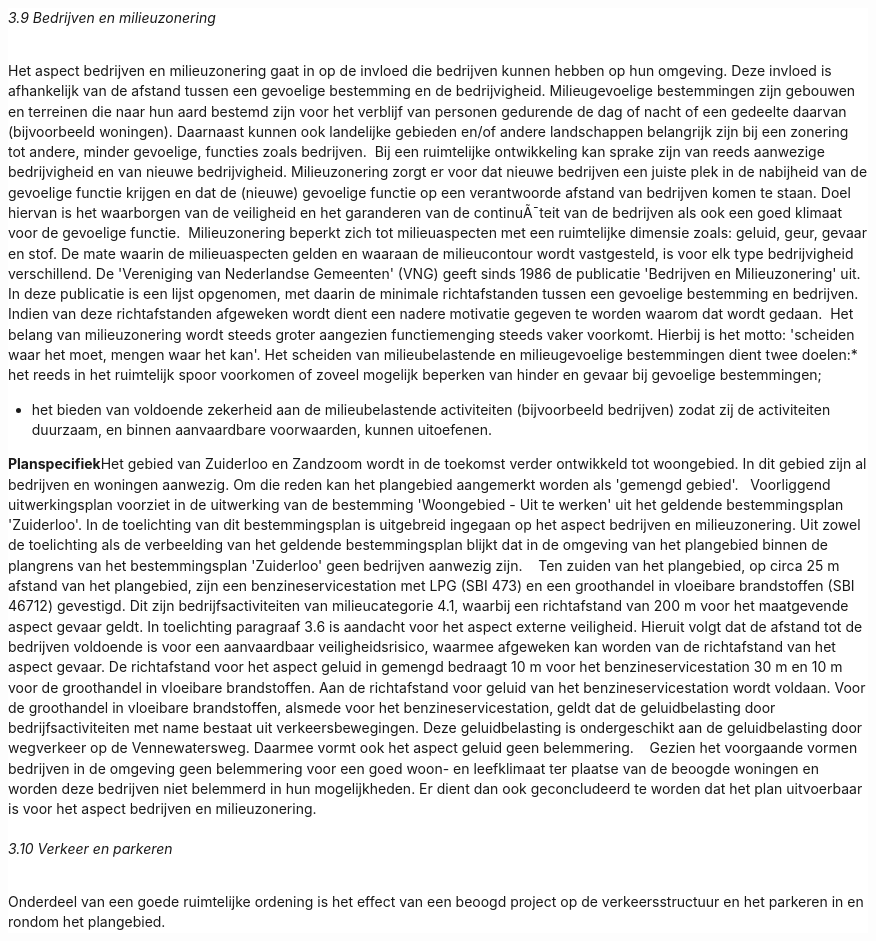 ###### 3\.9 Bedrijven en milieuzonering

Het aspect bedrijven en milieuzonering gaat in op de invloed die bedrijven kunnen hebben op hun omgeving. Deze invloed is afhankelijk van de afstand tussen een gevoelige bestemming en de bedrijvigheid. Milieugevoelige bestemmingen zijn gebouwen en terreinen die naar hun aard bestemd zijn voor het verblijf van personen gedurende de dag of nacht of een gedeelte daarvan (bijvoorbeeld woningen). Daarnaast kunnen ook landelijke gebieden en/of andere landschappen belangrijk zijn bij een zonering tot andere, minder gevoelige, functies zoals bedrijven.  Bij een ruimtelijke ontwikkeling kan sprake zijn van reeds aanwezige bedrijvigheid en van nieuwe bedrijvigheid. Milieuzonering zorgt er voor dat nieuwe bedrijven een juiste plek in de nabijheid van de gevoelige functie krijgen en dat de (nieuwe) gevoelige functie op een verantwoorde afstand van bedrijven komen te staan. Doel hiervan is het waarborgen van de veiligheid en het garanderen van de continuÃ¯teit van de bedrijven als ook een goed klimaat voor de gevoelige functie.  Milieuzonering beperkt zich tot milieuaspecten met een ruimtelijke dimensie zoals: geluid, geur, gevaar en stof. De mate waarin de milieuaspecten gelden en waaraan de milieucontour wordt vastgesteld, is voor elk type bedrijvigheid verschillend. De 'Vereniging van Nederlandse Gemeenten' (VNG) geeft sinds 1986 de publicatie 'Bedrijven en Milieuzonering' uit. In deze publicatie is een lijst opgenomen, met daarin de minimale richtafstanden tussen een gevoelige bestemming en bedrijven. Indien van deze richtafstanden afgeweken wordt dient een nadere motivatie gegeven te worden waarom dat wordt gedaan.  Het belang van milieuzonering wordt steeds groter aangezien functiemenging steeds vaker voorkomt. Hierbij is het motto: 'scheiden waar het moet, mengen waar het kan'. Het scheiden van milieubelastende en milieugevoelige bestemmingen dient twee doelen:* het reeds in het ruimtelijk spoor voorkomen of zoveel mogelijk beperken van hinder en gevaar bij gevoelige bestemmingen;

* het bieden van voldoende zekerheid aan de milieubelastende activiteiten (bijvoorbeeld bedrijven) zodat zij de activiteiten duurzaam, en binnen aanvaardbare voorwaarden, kunnen uitoefenen.

**Planspecifiek**Het gebied van Zuiderloo en Zandzoom wordt in de toekomst verder ontwikkeld tot woongebied. In dit gebied zijn al bedrijven en woningen aanwezig. Om die reden kan het plangebied aangemerkt worden als 'gemengd gebied'.   Voorliggend uitwerkingsplan voorziet in de uitwerking van de bestemming 'Woongebied \- Uit te werken' uit het geldende bestemmingsplan 'Zuiderloo'. In de toelichting van dit bestemmingsplan is uitgebreid ingegaan op het aspect bedrijven en milieuzonering. Uit zowel de toelichting als de verbeelding van het geldende bestemmingsplan blijkt dat in de omgeving van het plangebied binnen de plangrens van het bestemmingsplan 'Zuiderloo' geen bedrijven aanwezig zijn.    Ten zuiden van het plangebied, op circa 25 m afstand van het plangebied, zijn een benzineservicestation met LPG (SBI 473\) en een groothandel in vloeibare brandstoffen (SBI 46712\) gevestigd. Dit zijn bedrijfsactiviteiten van milieucategorie 4\.1, waarbij een richtafstand van 200 m voor het maatgevende aspect gevaar geldt. In toelichting paragraaf 3\.6 is aandacht voor het aspect externe veiligheid. Hieruit volgt dat de afstand tot de bedrijven voldoende is voor een aanvaardbaar veiligheidsrisico, waarmee afgeweken kan worden van de richtafstand van het aspect gevaar. De richtafstand voor het aspect geluid in gemengd bedraagt 10 m voor het benzineservicestation 30 m en 10 m voor de groothandel in vloeibare brandstoffen. Aan de richtafstand voor geluid van het benzineservicestation wordt voldaan. Voor de groothandel in vloeibare brandstoffen, alsmede voor het benzineservicestation, geldt dat de geluidbelasting door bedrijfsactiviteiten met name bestaat uit verkeersbewegingen. Deze geluidbelasting is ondergeschikt aan de geluidbelasting door wegverkeer op de Vennewatersweg. Daarmee vormt ook het aspect geluid geen belemmering.    Gezien het voorgaande vormen bedrijven in de omgeving geen belemmering voor een goed woon\- en leefklimaat ter plaatse van de beoogde woningen en worden deze bedrijven niet belemmerd in hun mogelijkheden. Er dient dan ook geconcludeerd te worden dat het plan uitvoerbaar is voor het aspect bedrijven en milieuzonering.

###### 3\.10 Verkeer en parkeren

Onderdeel van een goede ruimtelijke ordening is het effect van een beoogd project op de verkeersstructuur en het parkeren in en rondom het plangebied.
